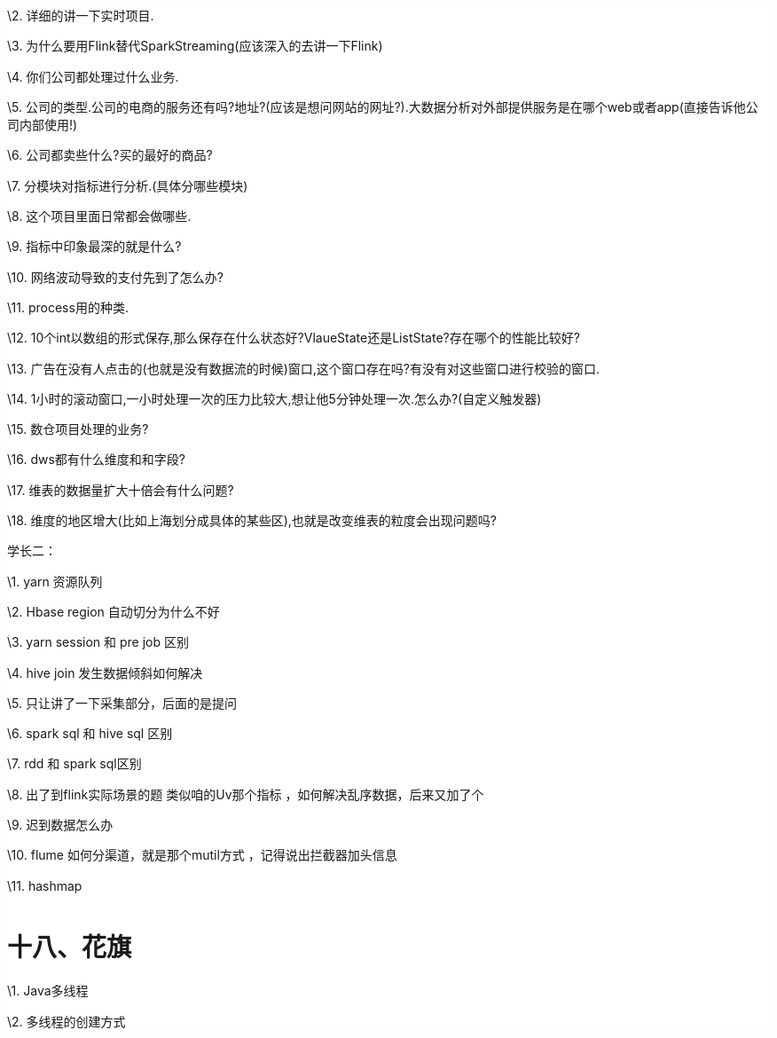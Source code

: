 \2.    详细的讲一下实时项目.

\3.    为什么要用Flink替代SparkStreaming(应该深入的去讲一下Flink)

\4.    你们公司都处理过什么业务.

\5.    公司的类型.公司的电商的服务还有吗?地址?(应该是想问网站的网址?).大数据分析对外部提供服务是在哪个web或者app(直接告诉他公司内部使用!)

\6.    公司都卖些什么?买的最好的商品?

\7.    分模块对指标进行分析.(具体分哪些模块)

\8.    这个项目里面日常都会做哪些.

\9.    指标中印象最深的就是什么?

\10.   网络波动导致的支付先到了怎么办?

\11.   process用的种类.

\12.   10个int以数组的形式保存,那么保存在什么状态好?VlaueState还是ListState?存在哪个的性能比较好?

\13.   广告在没有人点击的(也就是没有数据流的时候)窗口,这个窗口存在吗?有没有对这些窗口进行校验的窗口.

\14.   1小时的滚动窗口,一小时处理一次的压力比较大,想让他5分钟处理一次.怎么办?(自定义触发器)

\15.   数仓项目处理的业务?

\16.   dws都有什么维度和和字段?

\17.   维表的数据量扩大十倍会有什么问题?

\18.   维度的地区增大(比如上海划分成具体的某些区),也就是改变维表的粒度会出现问题吗?

学长二：

\1.    yarn 资源队列

\2.    Hbase region 自动切分为什么不好

\3.    yarn session 和 pre job 区别

\4.    hive join 发生数据倾斜如何解决

\5.    只让讲了一下采集部分，后面的是提问

\6.    spark sql 和 hive sql 区别

\7.    rdd 和 spark sql区别

\8.    出了到flink实际场景的题 类似咱的Uv那个指标 ，如何解决乱序数据，后来又加了个

\9.    迟到数据怎么办

\10.   flume 如何分渠道，就是那个mutil方式 ，记得说出拦截器加头信息

\11.   hashmap

# 十八、花旗

\1.    Java多线程

\2.    多线程的创建方式
